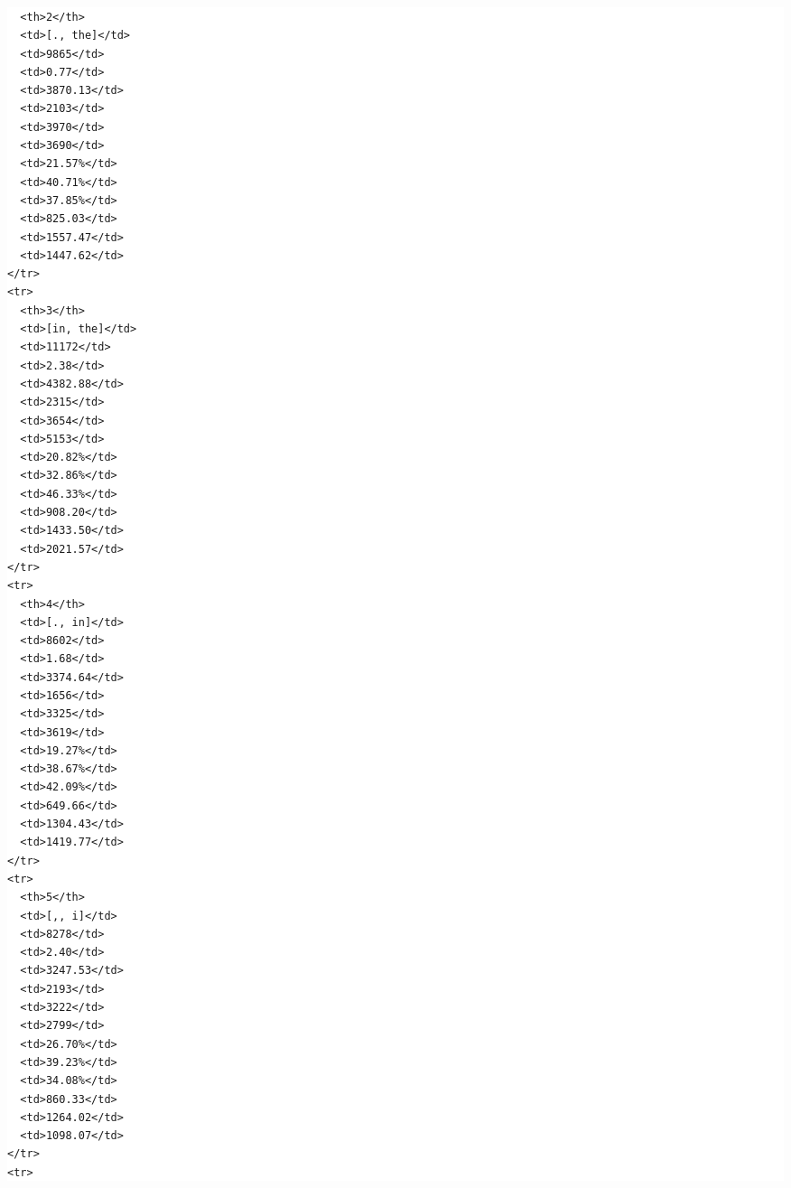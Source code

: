       <th>2</th>
      <td>[., the]</td>
      <td>9865</td>
      <td>0.77</td>
      <td>3870.13</td>
      <td>2103</td>
      <td>3970</td>
      <td>3690</td>
      <td>21.57%</td>
      <td>40.71%</td>
      <td>37.85%</td>
      <td>825.03</td>
      <td>1557.47</td>
      <td>1447.62</td>
    </tr>
    <tr>
      <th>3</th>
      <td>[in, the]</td>
      <td>11172</td>
      <td>2.38</td>
      <td>4382.88</td>
      <td>2315</td>
      <td>3654</td>
      <td>5153</td>
      <td>20.82%</td>
      <td>32.86%</td>
      <td>46.33%</td>
      <td>908.20</td>
      <td>1433.50</td>
      <td>2021.57</td>
    </tr>
    <tr>
      <th>4</th>
      <td>[., in]</td>
      <td>8602</td>
      <td>1.68</td>
      <td>3374.64</td>
      <td>1656</td>
      <td>3325</td>
      <td>3619</td>
      <td>19.27%</td>
      <td>38.67%</td>
      <td>42.09%</td>
      <td>649.66</td>
      <td>1304.43</td>
      <td>1419.77</td>
    </tr>
    <tr>
      <th>5</th>
      <td>[,, i]</td>
      <td>8278</td>
      <td>2.40</td>
      <td>3247.53</td>
      <td>2193</td>
      <td>3222</td>
      <td>2799</td>
      <td>26.70%</td>
      <td>39.23%</td>
      <td>34.08%</td>
      <td>860.33</td>
      <td>1264.02</td>
      <td>1098.07</td>
    </tr>
    <tr>